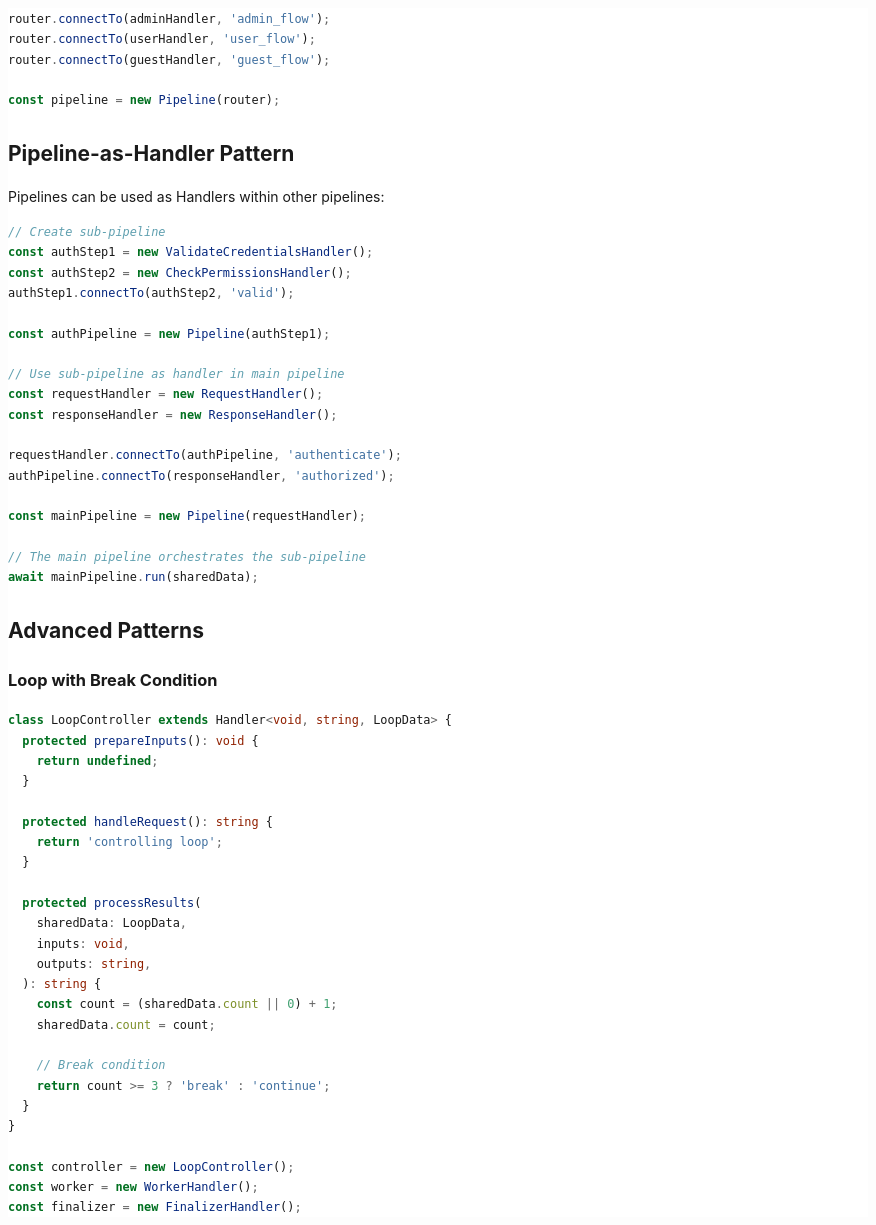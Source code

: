 ```typescript
router.connectTo(adminHandler, 'admin_flow');
router.connectTo(userHandler, 'user_flow');
router.connectTo(guestHandler, 'guest_flow');

const pipeline = new Pipeline(router);
```

## Pipeline-as-Handler Pattern

Pipelines can be used as Handlers within other pipelines:

```typescript
// Create sub-pipeline
const authStep1 = new ValidateCredentialsHandler();
const authStep2 = new CheckPermissionsHandler();
authStep1.connectTo(authStep2, 'valid');

const authPipeline = new Pipeline(authStep1);

// Use sub-pipeline as handler in main pipeline
const requestHandler = new RequestHandler();
const responseHandler = new ResponseHandler();

requestHandler.connectTo(authPipeline, 'authenticate');
authPipeline.connectTo(responseHandler, 'authorized');

const mainPipeline = new Pipeline(requestHandler);

// The main pipeline orchestrates the sub-pipeline
await mainPipeline.run(sharedData);
```

## Advanced Patterns

### Loop with Break Condition

```typescript
class LoopController extends Handler<void, string, LoopData> {
  protected prepareInputs(): void {
    return undefined;
  }

  protected handleRequest(): string {
    return 'controlling loop';
  }

  protected processResults(
    sharedData: LoopData,
    inputs: void,
    outputs: string,
  ): string {
    const count = (sharedData.count || 0) + 1;
    sharedData.count = count;

    // Break condition
    return count >= 3 ? 'break' : 'continue';
  }
}

const controller = new LoopController();
const worker = new WorkerHandler();
const finalizer = new FinalizerHandler();

```